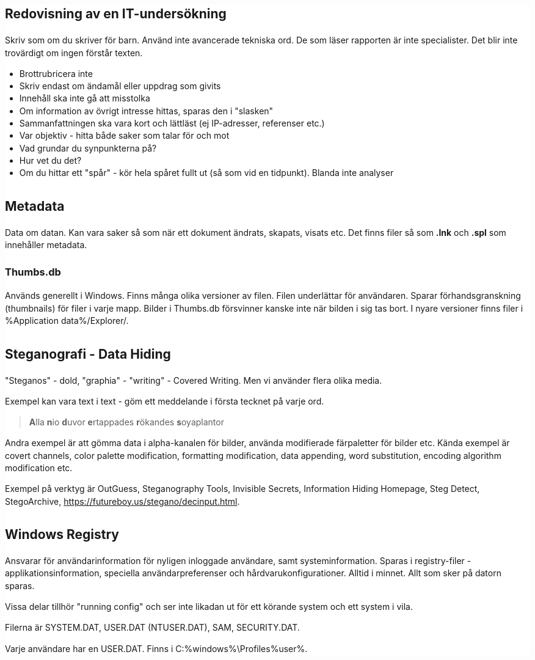 ## Redovisning av en IT-undersökning

Skriv som om du skriver för barn. Använd inte avancerade tekniska ord. De som läser rapporten är inte specialister. Det blir inte trovärdigt om ingen förstår texten.

* Brottrubricera inte
* Skriv endast om ändamål eller uppdrag som givits
* Innehåll ska inte gå att misstolka
* Om information av övrigt intresse hittas, sparas den i "slasken"
* Sammanfattningen ska vara kort och lättläst (ej IP-adresser, referenser etc.)
* Var objektiv - hitta både saker som talar för och mot
* Vad grundar du synpunkterna på?
* Hur vet du det?
* Om du hittar ett "spår" - kör hela spåret fullt ut (så som vid en tidpunkt). Blanda inte analyser

## Metadata

Data om datan. Kan vara saker så som när ett dokument ändrats, skapats, visats etc. Det finns filer så som **.lnk** och **.spl** som innehåller metadata.

### Thumbs.db

Används generellt i Windows. Finns många olika versioner av filen. Filen underlättar för användaren. Sparar förhandsgranskning (thumbnails) för filer i varje mapp. Bilder i Thumbs.db försvinner kanske inte när bilden i sig tas bort. I nyare versioner finns filer i %Application data%/Explorer/.

## Steganografi - Data Hiding

"Steganos" - dold, "graphia" - "writing"  - Covered Writing. Men vi använder flera olika media.

Exempel kan vara text i text - göm ett meddelande i första tecknet på varje ord.

> **A**lla **n**io **d**uvor **e**rtappades **r**ökandes **s**oyaplantor

Andra exempel är att gömma data i alpha-kanalen för bilder, använda modifierade färpaletter för bilder etc. Kända exempel är covert channels, color palette modification, formatting modification, data appending, word substitution, encoding algorithm modification etc.

Exempel på verktyg är OutGuess, Steganography Tools, Invisible Secrets, Information Hiding Homepage, Steg Detect, StegoArchive, https://futureboy.us/stegano/decinput.html.

## Windows Registry

Ansvarar för användarinformation för nyligen inloggade användare, samt systeminformation. Sparas i registry-filer - applikationsinformation, speciella användarpreferenser och hårdvarukonfigurationer. Alltid i minnet. Allt som sker på datorn sparas.

Vissa delar tillhör "running config" och ser inte likadan ut för ett körande system och ett system i vila.

Filerna är SYSTEM.DAT, USER.DAT (NTUSER.DAT), SAM, SECURITY.DAT.

Varje användare har en USER.DAT. Finns i C:\%windows%\Profiles\%user%.
